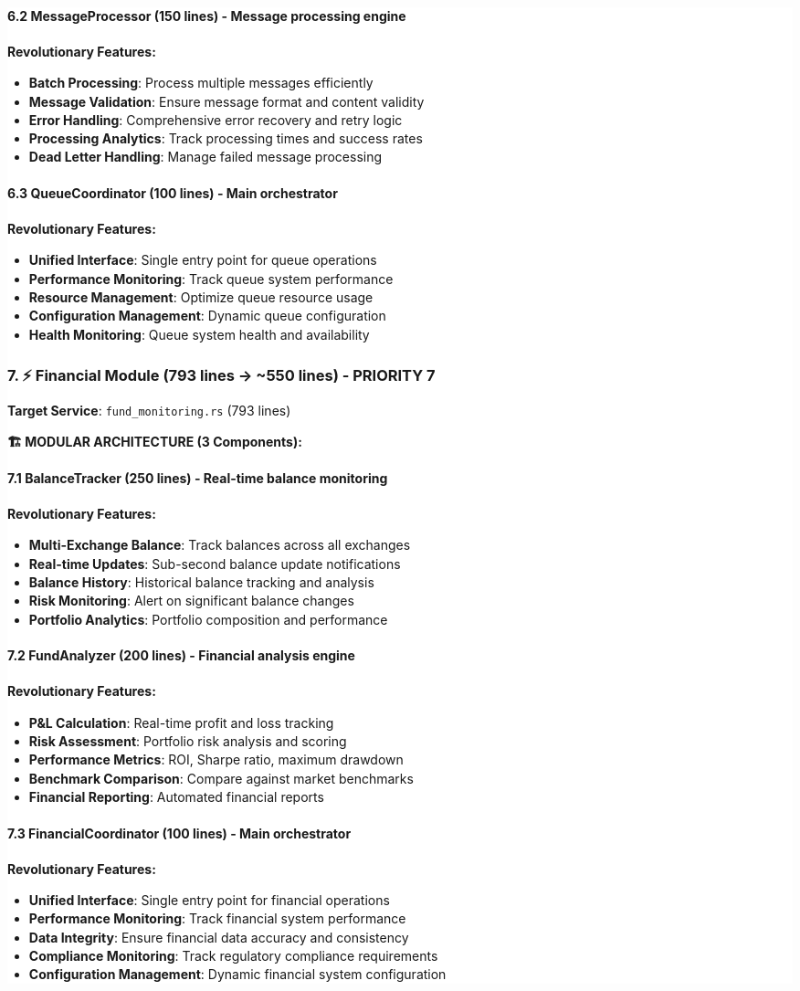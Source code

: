 #### **6.2 MessageProcessor** (150 lines) - Message processing engine
**Revolutionary Features:**
- **Batch Processing**: Process multiple messages efficiently
- **Message Validation**: Ensure message format and content validity
- **Error Handling**: Comprehensive error recovery and retry logic
- **Processing Analytics**: Track processing times and success rates
- **Dead Letter Handling**: Manage failed message processing

#### **6.3 QueueCoordinator** (100 lines) - Main orchestrator
**Revolutionary Features:**
- **Unified Interface**: Single entry point for queue operations
- **Performance Monitoring**: Track queue system performance
- **Resource Management**: Optimize queue resource usage
- **Configuration Management**: Dynamic queue configuration
- **Health Monitoring**: Queue system health and availability

### 7. **⚡ Financial Module** (793 lines → ~550 lines) - **PRIORITY 7**

**Target Service**: `fund_monitoring.rs` (793 lines)

**🏗️ MODULAR ARCHITECTURE (3 Components):**

#### **7.1 BalanceTracker** (250 lines) - Real-time balance monitoring
**Revolutionary Features:**
- **Multi-Exchange Balance**: Track balances across all exchanges
- **Real-time Updates**: Sub-second balance update notifications
- **Balance History**: Historical balance tracking and analysis
- **Risk Monitoring**: Alert on significant balance changes
- **Portfolio Analytics**: Portfolio composition and performance

#### **7.2 FundAnalyzer** (200 lines) - Financial analysis engine
**Revolutionary Features:**
- **P&L Calculation**: Real-time profit and loss tracking
- **Risk Assessment**: Portfolio risk analysis and scoring
- **Performance Metrics**: ROI, Sharpe ratio, maximum drawdown
- **Benchmark Comparison**: Compare against market benchmarks
- **Financial Reporting**: Automated financial reports

#### **7.3 FinancialCoordinator** (100 lines) - Main orchestrator
**Revolutionary Features:**
- **Unified Interface**: Single entry point for financial operations
- **Performance Monitoring**: Track financial system performance
- **Data Integrity**: Ensure financial data accuracy and consistency
- **Compliance Monitoring**: Track regulatory compliance requirements
- **Configuration Management**: Dynamic financial system configuration
